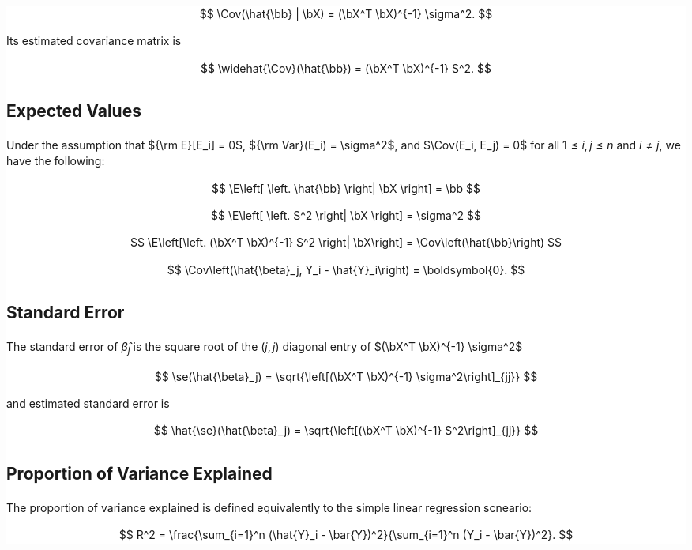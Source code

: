 $$
\Cov(\hat{\bb} | \bX) = (\bX^T \bX)^{-1} \sigma^2.
$$

Its estimated covariance matrix is

$$
\widehat{\Cov}(\hat{\bb}) = (\bX^T \bX)^{-1} S^2.
$$


## Expected Values

Under the assumption that ${\rm E}[E_i] = 0$, ${\rm Var}(E_i) = \sigma^2$, and $\Cov(E_i, E_j) = 0$ for all $1 \leq i, j \leq n$ and $i \not= j$, we have the following:

$$
\E\left[ \left. \hat{\bb} \right| \bX \right] = \bb
$$

$$
\E\left[ \left. S^2 \right| \bX \right] = \sigma^2
$$

$$
\E\left[\left. (\bX^T \bX)^{-1} S^2 \right| \bX\right] = \Cov\left(\hat{\bb}\right)
$$

$$
\Cov\left(\hat{\beta}_j, Y_i - \hat{Y}_i\right) = \boldsymbol{0}.
$$

## Standard Error

The standard error of $\hat{\beta}_j$ is the square root of the $(j, j)$ diagonal entry of $(\bX^T \bX)^{-1} \sigma^2$

$$
\se(\hat{\beta}_j) = \sqrt{\left[(\bX^T \bX)^{-1} \sigma^2\right]_{jj}}
$$

and estimated standard error is

$$
\hat{\se}(\hat{\beta}_j) = \sqrt{\left[(\bX^T \bX)^{-1} S^2\right]_{jj}}
$$


## Proportion of Variance Explained

The proportion of variance explained is defined equivalently to the simple linear regression scneario:

$$
R^2 = \frac{\sum_{i=1}^n (\hat{Y}_i - \bar{Y})^2}{\sum_{i=1}^n (Y_i - \bar{Y})^2}.
$$
